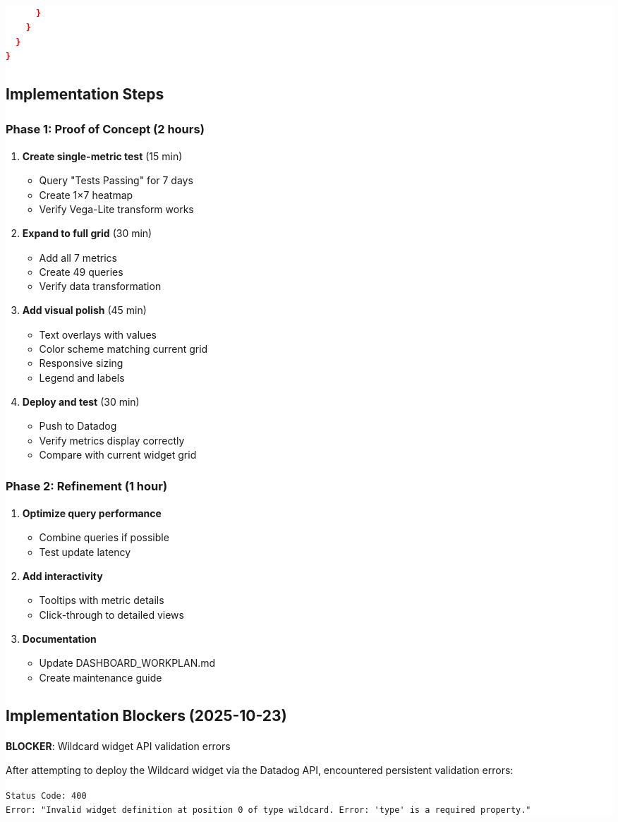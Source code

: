 ```json
      }
    }
  }
}
```

## Implementation Steps

### Phase 1: Proof of Concept (2 hours)

1. **Create single-metric test** (15 min)
   - Query "Tests Passing" for 7 days
   - Create 1×7 heatmap
   - Verify Vega-Lite transform works

2. **Expand to full grid** (30 min)
   - Add all 7 metrics
   - Create 49 queries
   - Verify data transformation

3. **Add visual polish** (45 min)
   - Text overlays with values
   - Color scheme matching current grid
   - Responsive sizing
   - Legend and labels

4. **Deploy and test** (30 min)
   - Push to Datadog
   - Verify metrics display correctly
   - Compare with current widget grid

### Phase 2: Refinement (1 hour)

1. **Optimize query performance**
   - Combine queries if possible
   - Test update latency

2. **Add interactivity**
   - Tooltips with metric details
   - Click-through to detailed views

3. **Documentation**
   - Update DASHBOARD_WORKPLAN.md
   - Create maintenance guide

## Implementation Blockers (2025-10-23)

**BLOCKER**: Wildcard widget API validation errors

After attempting to deploy the Wildcard widget via the Datadog API, encountered persistent validation errors:

```
Status Code: 400
Error: "Invalid widget definition at position 0 of type wildcard. Error: 'type' is a required property."
```
